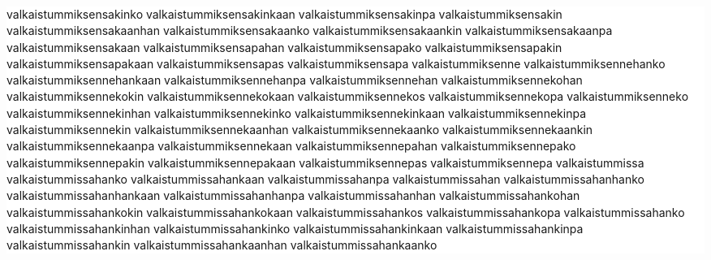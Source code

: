 valkaistummiksensakinko
valkaistummiksensakinkaan
valkaistummiksensakinpa
valkaistummiksensakin
valkaistummiksensakaanhan
valkaistummiksensakaanko
valkaistummiksensakaankin
valkaistummiksensakaanpa
valkaistummiksensakaan
valkaistummiksensapahan
valkaistummiksensapako
valkaistummiksensapakin
valkaistummiksensapakaan
valkaistummiksensapas
valkaistummiksensapa
valkaistummiksenne
valkaistummiksennehanko
valkaistummiksennehankaan
valkaistummiksennehanpa
valkaistummiksennehan
valkaistummiksennekohan
valkaistummiksennekokin
valkaistummiksennekokaan
valkaistummiksennekos
valkaistummiksennekopa
valkaistummiksenneko
valkaistummiksennekinhan
valkaistummiksennekinko
valkaistummiksennekinkaan
valkaistummiksennekinpa
valkaistummiksennekin
valkaistummiksennekaanhan
valkaistummiksennekaanko
valkaistummiksennekaankin
valkaistummiksennekaanpa
valkaistummiksennekaan
valkaistummiksennepahan
valkaistummiksennepako
valkaistummiksennepakin
valkaistummiksennepakaan
valkaistummiksennepas
valkaistummiksennepa
valkaistummissa
valkaistummissahanko
valkaistummissahankaan
valkaistummissahanpa
valkaistummissahan
valkaistummissahanhanko
valkaistummissahanhankaan
valkaistummissahanhanpa
valkaistummissahanhan
valkaistummissahankohan
valkaistummissahankokin
valkaistummissahankokaan
valkaistummissahankos
valkaistummissahankopa
valkaistummissahanko
valkaistummissahankinhan
valkaistummissahankinko
valkaistummissahankinkaan
valkaistummissahankinpa
valkaistummissahankin
valkaistummissahankaanhan
valkaistummissahankaanko